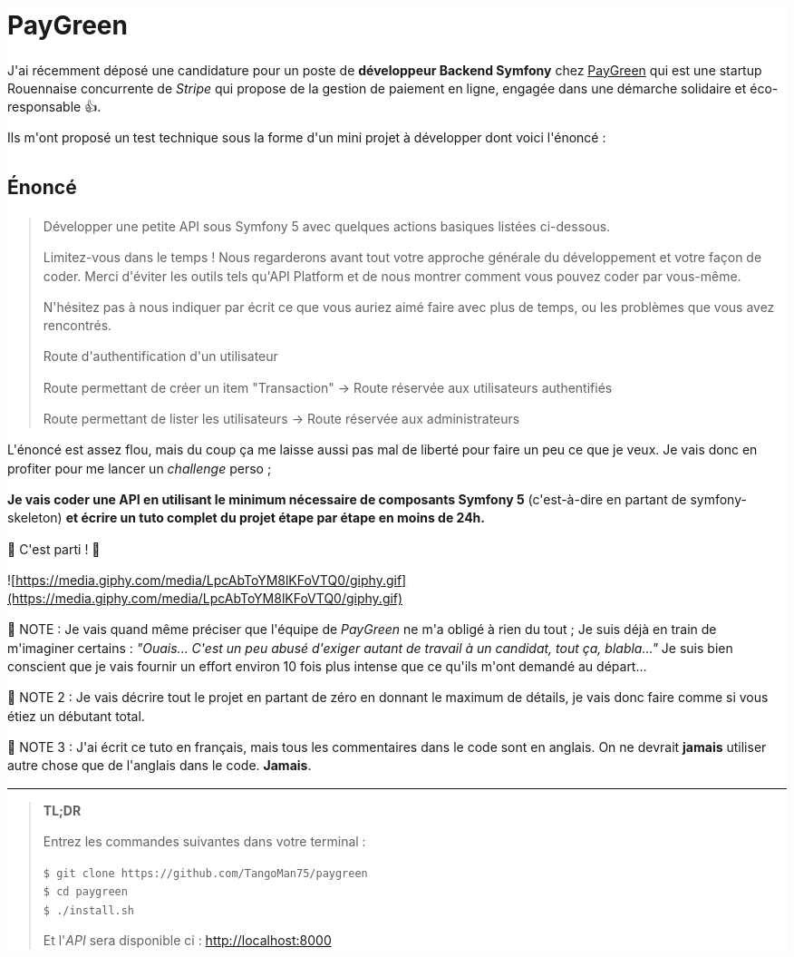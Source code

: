 PayGreen
========

J'ai récemment déposé une candidature pour un poste de **développeur Backend Symfony** chez [PayGreen](https://paygreen.io) qui est une startup Rouennaise concurrente de _Stripe_ qui propose de la gestion de paiement en ligne, engagée dans une démarche solidaire et éco-responsable 👍.

Ils m'ont proposé un test technique sous la forme d'un mini projet à développer dont voici l'énoncé :

Énoncé
------

> Développer une petite API sous Symfony 5 avec quelques actions basiques listées ci-dessous.
>
> Limitez-vous dans le temps ! Nous regarderons avant tout votre approche générale du développement et votre façon de coder. Merci d'éviter les outils tels qu'API Platform et de nous montrer comment vous pouvez coder par vous-même.
>
> N'hésitez pas à nous indiquer par écrit ce que vous auriez aimé faire avec plus de temps, ou les problèmes que vous avez rencontrés.
>
> Route d'authentification d'un utilisateur
>
> Route permettant de créer un item "Transaction"
> -> Route réservée aux utilisateurs authentifiés
>
> Route permettant de lister les utilisateurs
> -> Route réservée aux administrateurs

L'énoncé est assez flou, mais du coup ça me laisse aussi pas mal de liberté pour faire un peu ce que je veux. Je vais donc en profiter pour me lancer un _challenge_ perso ;

**Je vais coder une API en utilisant le minimum nécessaire de composants Symfony 5** (c'est-à-dire en partant de symfony-skeleton) **et écrire un tuto complet du projet étape par étape en moins de 24h.**

🏁 C'est parti ! 🏁

![https://media.giphy.com/media/LpcAbToYM8lKFoVTQ0/giphy.gif](https://media.giphy.com/media/LpcAbToYM8lKFoVTQ0/giphy.gif)

📝 NOTE : Je vais quand même préciser que l'équipe de _PayGreen_ ne m'a obligé à rien du tout ; Je suis déjà en train de m'imaginer certains : _"Ouais... C'est un peu abusé d'exiger autant de travail à un candidat, tout ça, blabla..."_ Je suis bien conscient que je vais fournir un effort environ 10 fois plus intense que ce qu'ils m'ont demandé au départ...

📝 NOTE 2 : Je vais décrire tout le projet en partant de zéro en donnant le maximum de détails, je vais donc faire comme si vous étiez un débutant total.

📝 NOTE 3 : J'ai écrit ce tuto en français, mais tous les commentaires dans le code sont en anglais. On ne devrait **jamais** utiliser autre chose que de l'anglais dans le code. **Jamais**.

---

> **TL;DR**
>
> Entrez les commandes suivantes dans votre terminal :
>
> ```bash
> $ git clone https://github.com/TangoMan75/paygreen
> $ cd paygreen
> $ ./install.sh
> ```
>
> Et l'_API_ sera disponible ci : [http://localhost:8000](http://localhost:8000)
